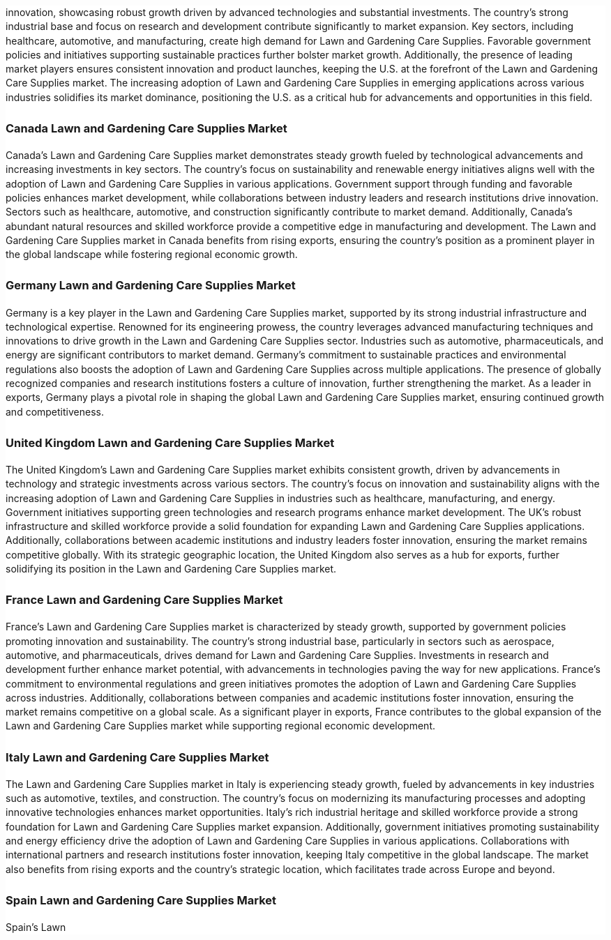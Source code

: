 innovation, showcasing robust growth driven by advanced technologies and substantial investments. The country&rsquo;s strong industrial base and focus on research and development contribute significantly to market expansion. Key sectors, including healthcare, automotive, and manufacturing, create high demand for Lawn and Gardening Care Supplies. Favorable government policies and initiatives supporting sustainable practices further bolster market growth. Additionally, the presence of leading market players ensures consistent innovation and product launches, keeping the U.S. at the forefront of the Lawn and Gardening Care Supplies market. The increasing adoption of Lawn and Gardening Care Supplies in emerging applications across various industries solidifies its market dominance, positioning the U.S. as a critical hub for advancements and opportunities in this field.</p><h3>Canada Lawn and Gardening Care Supplies Market</h3><p>Canada&rsquo;s Lawn and Gardening Care Supplies market demonstrates steady growth fueled by technological advancements and increasing investments in key sectors. The country&rsquo;s focus on sustainability and renewable energy initiatives aligns well with the adoption of Lawn and Gardening Care Supplies in various applications. Government support through funding and favorable policies enhances market development, while collaborations between industry leaders and research institutions drive innovation. Sectors such as healthcare, automotive, and construction significantly contribute to market demand. Additionally, Canada&rsquo;s abundant natural resources and skilled workforce provide a competitive edge in manufacturing and development. The Lawn and Gardening Care Supplies market in Canada benefits from rising exports, ensuring the country&rsquo;s position as a prominent player in the global landscape while fostering regional economic growth.</p><h3>Germany Lawn and Gardening Care Supplies Market</h3><p>Germany is a key player in the Lawn and Gardening Care Supplies market, supported by its strong industrial infrastructure and technological expertise. Renowned for its engineering prowess, the country leverages advanced manufacturing techniques and innovations to drive growth in the Lawn and Gardening Care Supplies sector. Industries such as automotive, pharmaceuticals, and energy are significant contributors to market demand. Germany&rsquo;s commitment to sustainable practices and environmental regulations also boosts the adoption of Lawn and Gardening Care Supplies across multiple applications. The presence of globally recognized companies and research institutions fosters a culture of innovation, further strengthening the market. As a leader in exports, Germany plays a pivotal role in shaping the global Lawn and Gardening Care Supplies market, ensuring continued growth and competitiveness.</p><h3>United Kingdom Lawn and Gardening Care Supplies Market</h3><p>The United Kingdom&rsquo;s Lawn and Gardening Care Supplies market exhibits consistent growth, driven by advancements in technology and strategic investments across various sectors. The country&rsquo;s focus on innovation and sustainability aligns with the increasing adoption of Lawn and Gardening Care Supplies in industries such as healthcare, manufacturing, and energy. Government initiatives supporting green technologies and research programs enhance market development. The UK&rsquo;s robust infrastructure and skilled workforce provide a solid foundation for expanding Lawn and Gardening Care Supplies applications. Additionally, collaborations between academic institutions and industry leaders foster innovation, ensuring the market remains competitive globally. With its strategic geographic location, the United Kingdom also serves as a hub for exports, further solidifying its position in the Lawn and Gardening Care Supplies market.</p><h3>France Lawn and Gardening Care Supplies Market</h3><p>France&rsquo;s Lawn and Gardening Care Supplies market is characterized by steady growth, supported by government policies promoting innovation and sustainability. The country&rsquo;s strong industrial base, particularly in sectors such as aerospace, automotive, and pharmaceuticals, drives demand for Lawn and Gardening Care Supplies. Investments in research and development further enhance market potential, with advancements in technologies paving the way for new applications. France&rsquo;s commitment to environmental regulations and green initiatives promotes the adoption of Lawn and Gardening Care Supplies across industries. Additionally, collaborations between companies and academic institutions foster innovation, ensuring the market remains competitive on a global scale. As a significant player in exports, France contributes to the global expansion of the Lawn and Gardening Care Supplies market while supporting regional economic development.</p><h3>Italy Lawn and Gardening Care Supplies Market</h3><p>The Lawn and Gardening Care Supplies market in Italy is experiencing steady growth, fueled by advancements in key industries such as automotive, textiles, and construction. The country&rsquo;s focus on modernizing its manufacturing processes and adopting innovative technologies enhances market opportunities. Italy&rsquo;s rich industrial heritage and skilled workforce provide a strong foundation for Lawn and Gardening Care Supplies market expansion. Additionally, government initiatives promoting sustainability and energy efficiency drive the adoption of Lawn and Gardening Care Supplies in various applications. Collaborations with international partners and research institutions foster innovation, keeping Italy competitive in the global landscape. The market also benefits from rising exports and the country&rsquo;s strategic location, which facilitates trade across Europe and beyond.</p><h3>Spain Lawn and Gardening Care Supplies Market</h3><p>Spain&rsquo;s Lawn